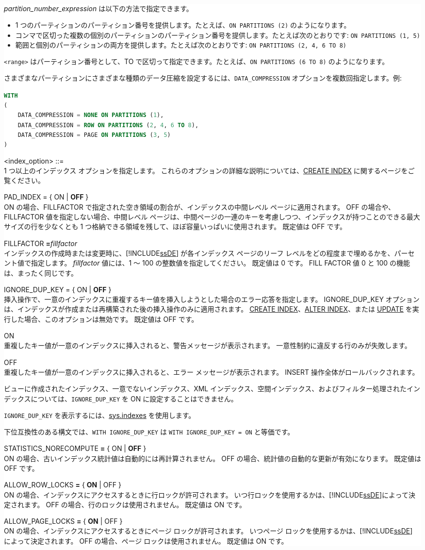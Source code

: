 *partition_number_expression* は以下の方法で指定できます。

- 1 つのパーティションのパーティション番号を提供します。たとえば、`ON PARTITIONS (2)` のようになります。
- コンマで区切った複数の個別のパーティションのパーティション番号を提供します。たとえば次のとおりです: `ON PARTITIONS (1, 5)`
- 範囲と個別のパーティションの両方を提供します。たとえば次のとおりです: `ON PARTITIONS (2, 4, 6 TO 8)`

`<range>` はパーティション番号として、TO で区切って指定できます。たとえば、`ON PARTITIONS (6 TO 8)` のようになります。

さまざまなパーティションにさまざまな種類のデータ圧縮を設定するには、`DATA_COMPRESSION` オプションを複数回指定します。例:

```sql
WITH
(
    DATA_COMPRESSION = NONE ON PARTITIONS (1),
    DATA_COMPRESSION = ROW ON PARTITIONS (2, 4, 6 TO 8),
    DATA_COMPRESSION = PAGE ON PARTITIONS (3, 5)
)
```

\<index_option> ::=      
1 つ以上のインデックス オプションを指定します。 これらのオプションの詳細な説明については、[CREATE INDEX](../../t-sql/statements/create-index-transact-sql.md) に関するページをご覧ください。

PAD_INDEX = { ON | **OFF** }     
ON の場合、FILLFACTOR で指定された空き領域の割合が、インデックスの中間レベル ページに適用されます。 OFF の場合や、FILLFACTOR 値を指定しない場合、中間レベル ページは、中間ページの一連のキーを考慮しつつ、インデックスが持つことのできる最大サイズの行を少なくとも 1 つ格納できる領域を残して、ほぼ容量いっぱいに使用されます。 既定値は OFF です。

FILLFACTOR **=**_fillfactor_     
インデックスの作成時または変更時に、[!INCLUDE[ssDE](../../includes/ssde-md.md)] が各インデックス ページのリーフ レベルをどの程度まで埋めるかを、パーセント値で指定します。 *fillfactor* 値には、1 ～ 100 の整数値を指定してください。 既定値は 0 です。 FILL FACTOR 値 0 と 100 の機能は、まったく同じです。

IGNORE_DUP_KEY = { ON | **OFF** }    
挿入操作で、一意のインデックスに重複するキー値を挿入しようとした場合のエラー応答を指定します。 IGNORE_DUP_KEY オプションは、インデックスが作成または再構築された後の挿入操作のみに適用されます。 [CREATE INDEX](../../t-sql/statements/create-index-transact-sql.md)、[ALTER INDEX](../../t-sql/statements/alter-index-transact-sql.md)、または [UPDATE](../../t-sql/queries/update-transact-sql.md) を実行した場合、このオプションは無効です。 既定値は OFF です。

ON    
重複したキー値が一意のインデックスに挿入されると、警告メッセージが表示されます。 一意性制約に違反する行のみが失敗します。

OFF    
重複したキー値が一意のインデックスに挿入されると、エラー メッセージが表示されます。 INSERT 操作全体がロールバックされます。

ビューに作成されたインデックス、一意でないインデックス、XML インデックス、空間インデックス、およびフィルター処理されたインデックスについては、`IGNORE_DUP_KEY` を ON に設定することはできません。

`IGNORE_DUP_KEY` を表示するには、[sys.indexes](../../relational-databases/system-catalog-views/sys-indexes-transact-sql.md) を使用します。

下位互換性のある構文では、`WITH IGNORE_DUP_KEY` は `WITH IGNORE_DUP_KEY = ON` と等価です。

STATISTICS_NORECOMPUTE **=** { ON | **OFF** }     
ON の場合、古いインデックス統計値は自動的には再計算されません。 OFF の場合、統計値の自動的な更新が有効になります。 既定値は OFF です。

ALLOW_ROW_LOCKS **=** { **ON** | OFF }      
ON の場合、インデックスにアクセスするときに行ロックが許可されます。 いつ行ロックを使用するかは、[!INCLUDE[ssDE](../../includes/ssde-md.md)]によって決定されます。 OFF の場合、行のロックは使用されません。 既定値は ON です。

ALLOW_PAGE_LOCKS **=** { **ON** | OFF }       
ON の場合、インデックスにアクセスするときにページ ロックが許可されます。 いつページ ロックを使用するかは、[!INCLUDE[ssDE](../../includes/ssde-md.md)] によって決定されます。 OFF の場合、ページ ロックは使用されません。 既定値は ON です。
